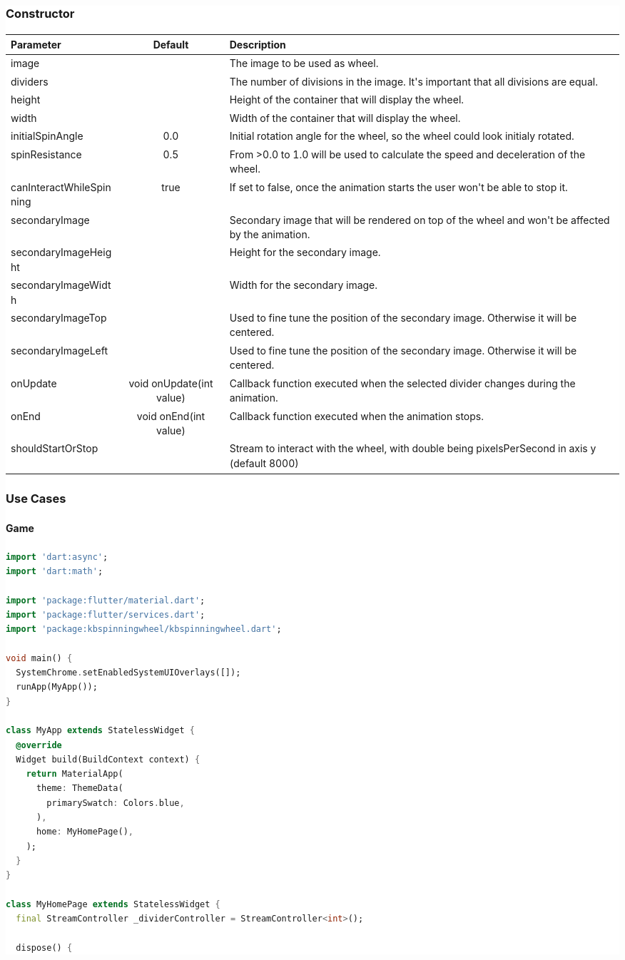 ### Constructor

| Parameter                |         Default          | Description                                                                                           |
| :----------------------- | :----------------------: | :---------------------------------------------------------------------------------------------------- |
| image                    |                          | The image to be used as wheel.                                                                        |
| dividers                 |                          | The number of divisions in the image. It's important that all divisions are equal.                    |
| height                   |                          | Height of the container that will display the wheel.                                                  |
| width                    |                          | Width of the container that will display the wheel.                                                   |
| initialSpinAngle         |           0.0            | Initial rotation angle for the wheel, so the wheel could look initialy rotated.                       |
| spinResistance           |           0.5            | From >0.0 to 1.0 will be used to calculate the speed and deceleration of the wheel.                   |
| canInteractWhileSpinning |           true           | If set to false, once the animation starts the user won't be able to stop it.                         |
| secondaryImage           |                          | Secondary image that will be rendered on top of the wheel and won't be affected by the animation.     |
| secondaryImageHeight     |                          | Height for the secondary image.                                                                       |
| secondaryImageWidth      |                          | Width for the secondary image.                                                                        |
| secondaryImageTop        |                          | Used to fine tune the position of the secondary image. Otherwise it will be centered.                 |
| secondaryImageLeft       |                          | Used to fine tune the position of the secondary image. Otherwise it will be centered.                 |
| onUpdate                 | void onUpdate(int value) | Callback function executed when the selected divider changes during the animation.                    |
| onEnd                    |  void onEnd(int value)   | Callback function executed when the animation stops.                                                  |
| shouldStartOrStop        |                          | Stream<double> to interact with the wheel, with double being pixelsPerSecond in axis y (default 8000) |

### Use Cases

#### Game

```dart
import 'dart:async';
import 'dart:math';

import 'package:flutter/material.dart';
import 'package:flutter/services.dart';
import 'package:kbspinningwheel/kbspinningwheel.dart';

void main() {
  SystemChrome.setEnabledSystemUIOverlays([]);
  runApp(MyApp());
}

class MyApp extends StatelessWidget {
  @override
  Widget build(BuildContext context) {
    return MaterialApp(
      theme: ThemeData(
        primarySwatch: Colors.blue,
      ),
      home: MyHomePage(),
    );
  }
}

class MyHomePage extends StatelessWidget {
  final StreamController _dividerController = StreamController<int>();

  dispose() {
```
